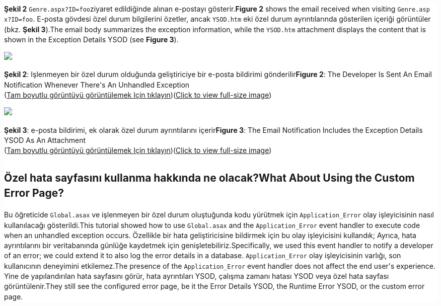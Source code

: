 <span data-ttu-id="af1e0-201">**Şekil 2** `Genre.aspx?ID=foo`ziyaret edildiğinde alınan e-postayı gösterir.</span><span class="sxs-lookup"><span data-stu-id="af1e0-201">**Figure 2** shows the email received when visiting `Genre.aspx?ID=foo`.</span></span> <span data-ttu-id="af1e0-202">E-posta gövdesi özel durum bilgilerini özetler, ancak `YSOD.htm` eki özel durum ayrıntılarında gösterilen içeriği görüntüler (bkz. **Şekil 3**).</span><span class="sxs-lookup"><span data-stu-id="af1e0-202">The email body summarizes the exception information, while the `YSOD.htm` attachment displays the content that is shown in the Exception Details YSOD (see **Figure 3**).</span></span>

[![](processing-unhandled-exceptions-vb/_static/image5.png)](processing-unhandled-exceptions-vb/_static/image4.png)

<span data-ttu-id="af1e0-203">**Şekil 2**: Işlenmeyen bir özel durum olduğunda geliştiriciye bir e-posta bildirimi gönderilir</span><span class="sxs-lookup"><span data-stu-id="af1e0-203">**Figure 2**: The Developer Is Sent An Email Notification Whenever There's An Unhandled Exception</span></span>  
 <span data-ttu-id="af1e0-204">([Tam boyutlu görüntüyü görüntülemek Için tıklayın](processing-unhandled-exceptions-vb/_static/image6.png))</span><span class="sxs-lookup"><span data-stu-id="af1e0-204">([Click to view full-size image](processing-unhandled-exceptions-vb/_static/image6.png))</span></span>

[![](processing-unhandled-exceptions-vb/_static/image8.png)](processing-unhandled-exceptions-vb/_static/image7.png)

<span data-ttu-id="af1e0-205">**Şekil 3**: e-posta bildirimi, ek olarak özel durum ayrıntılarını içerir</span><span class="sxs-lookup"><span data-stu-id="af1e0-205">**Figure 3**: The Email Notification Includes the Exception Details YSOD As An Attachment</span></span>  
 <span data-ttu-id="af1e0-206">([Tam boyutlu görüntüyü görüntülemek Için tıklayın](processing-unhandled-exceptions-vb/_static/image9.png))</span><span class="sxs-lookup"><span data-stu-id="af1e0-206">([Click to view full-size image](processing-unhandled-exceptions-vb/_static/image9.png))</span></span>

## <a name="what-about-using-the-custom-error-page"></a><span data-ttu-id="af1e0-207">Özel hata sayfasını kullanma hakkında ne olacak?</span><span class="sxs-lookup"><span data-stu-id="af1e0-207">What About Using the Custom Error Page?</span></span>

<span data-ttu-id="af1e0-208">Bu öğreticide `Global.asax` ve işlenmeyen bir özel durum oluştuğunda kodu yürütmek için `Application_Error` olay işleyicisinin nasıl kullanılacağı gösterildi.</span><span class="sxs-lookup"><span data-stu-id="af1e0-208">This tutorial showed how to use `Global.asax` and the `Application_Error` event handler to execute code when an unhandled exception occurs.</span></span> <span data-ttu-id="af1e0-209">Özellikle bir hata geliştiricisine bildirmek için bu olay işleyicisini kullandık; Ayrıca, hata ayrıntılarını bir veritabanında günlüğe kaydetmek için genişletebiliriz.</span><span class="sxs-lookup"><span data-stu-id="af1e0-209">Specifically, we used this event handler to notify a developer of an error; we could extend it to also log the error details in a database.</span></span> <span data-ttu-id="af1e0-210">`Application_Error` olay işleyicisinin varlığı, son kullanıcının deneyimini etkilemez.</span><span class="sxs-lookup"><span data-stu-id="af1e0-210">The presence of the `Application_Error` event handler does not affect the end user's experience.</span></span> <span data-ttu-id="af1e0-211">Yine de yapılandırılan hata sayfasını görür, hata ayrıntıları YSOD, çalışma zamanı hatası YSOD veya özel hata sayfası görüntülenir.</span><span class="sxs-lookup"><span data-stu-id="af1e0-211">They still see the configured error page, be it the Error Details YSOD, the Runtime Error YSOD, or the custom error page.</span></span>

